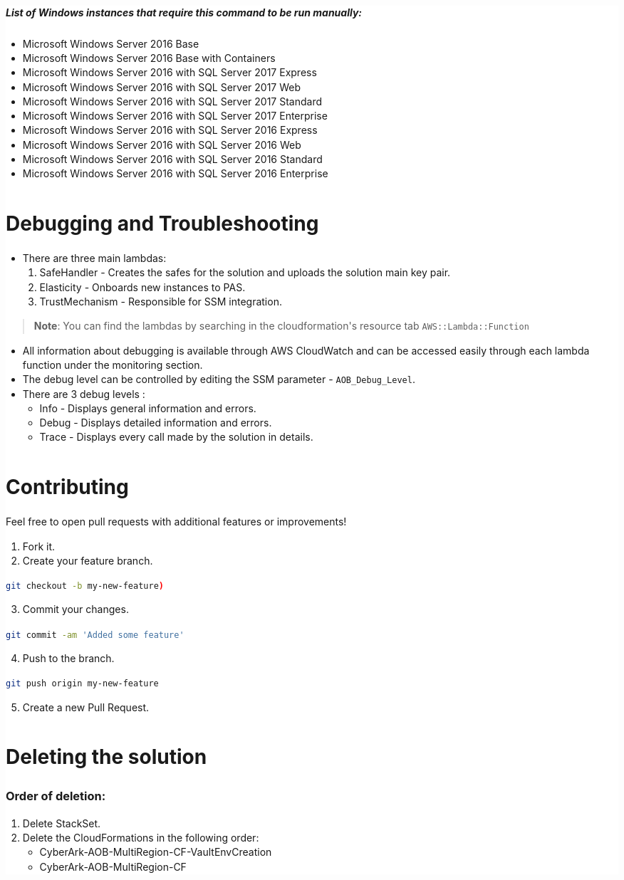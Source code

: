 ##### List of Windows instances that require this command to be run manually:

- Microsoft Windows Server 2016 Base
- Microsoft Windows Server 2016 Base with Containers
- Microsoft Windows Server 2016 with SQL Server 2017 Express
- Microsoft Windows Server 2016 with SQL Server 2017 Web 
- Microsoft Windows Server 2016 with SQL Server 2017 Standard
- Microsoft Windows Server 2016 with SQL Server 2017 Enterprise
- Microsoft Windows Server 2016 with SQL Server 2016 Express
- Microsoft Windows Server 2016 with SQL Server 2016 Web 
- Microsoft Windows Server 2016 with SQL Server 2016 Standard
- Microsoft Windows Server 2016 with SQL Server 2016 Enterprise

# Debugging and Troubleshooting
* There are three main lambdas:
	1. SafeHandler - Creates the safes for the solution and uploads the solution main key pair.
	2. Elasticity - Onboards new instances to PAS.
	3. TrustMechanism - Responsible for SSM integration.
>**Note**: You can find the lambdas by searching in the cloudformation's resource tab `AWS::Lambda::Function`

* All information about debugging is available through AWS CloudWatch and can be accessed easily
through each lambda function under the monitoring section.
* The debug level can be controlled by editing the SSM parameter - `AOB_Debug_Level`.
* There are 3 debug levels :
	* Info - Displays general information and errors.
	* Debug - Displays detailed information and errors.
	* Trace - Displays every call made by the solution in details.

# Contributing
Feel free to open pull requests with additional features or improvements!

1. Fork it.
2. Create your feature branch.
```sh
git checkout -b my-new-feature)
```
3. Commit your changes.
```sh
git commit -am 'Added some feature'
```
4. Push to the branch.
```sh
git push origin my-new-feature
```
5. Create a new Pull Request.


# Deleting the solution 
### Order of deletion:
1. Delete StackSet.
2. Delete the CloudFormations in the following order:
	- CyberArk-AOB-MultiRegion-CF-VaultEnvCreation
	- CyberArk-AOB-MultiRegion-CF
